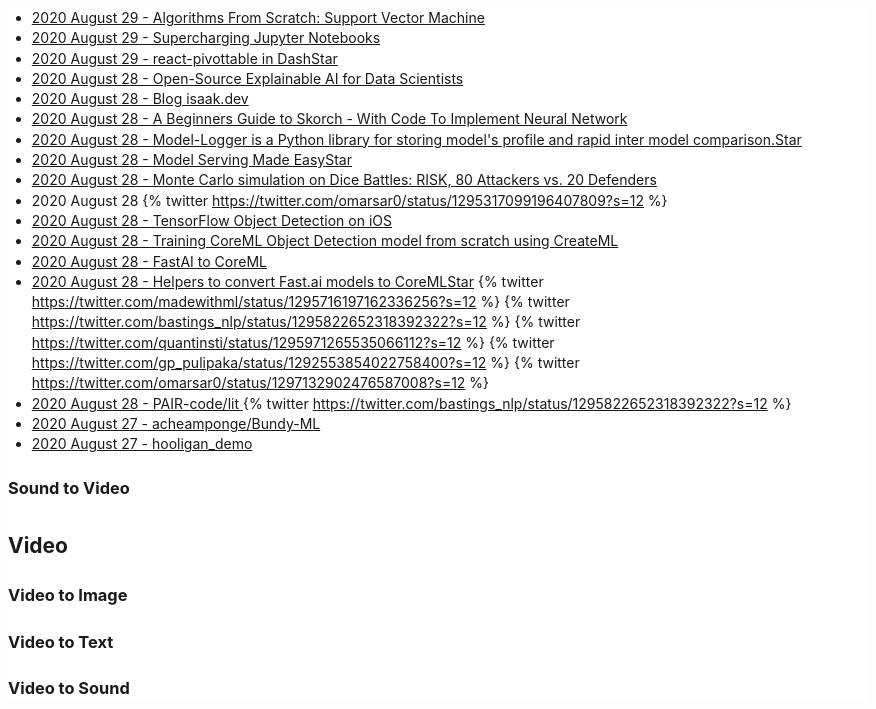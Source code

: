- [2020 August 29 - Algorithms From Scratch: Support Vector Machine ](https://towardsdatascience.com/algorithms-from-scratch-support-vector-machine-6f5eb72fce10)
- [2020 August 29 - Supercharging Jupyter Notebooks ](https://towardsdatascience.com/supercharging-jupyter-notebooks-e22f5ad7ca18)
- [2020 August 29 - react-pivottable in Dash<a class="github-button" href="https://github.com/plotly/dash-pivottable" data-size="large" data-show-count="true" aria-label="Star">Star</a>](https://github.com/plotly/dash-pivottable)
- [2020 August 28 - Open-Source Explainable AI for Data Scientists ](https://www.explainx.ai/)
- [2020 August 28 - Blog isaak.dev ](https://isaak.dev/2020/08/python-libraries-to-make-your-code-readable-and-maintainable)
- [2020 August 28 - A Beginners Guide to Skorch - With Code To Implement Neural Network ](https://analyticsindiamag.com/a-beginners-guide-to-skorch-with-code-to-implement-neural-network/)
- [2020 August 28 - Model-Logger is a Python library for storing model's profile and rapid inter model comparison.<a class="github-button" href="https://github.com/SohamPathak/modellogger.github.io" data-size="large" data-show-count="true" aria-label="Star">Star</a>](https://github.com/SohamPathak/modellogger.github.io)
- [2020 August 28 - Model Serving Made Easy<a class="github-button" href="https://github.com/bentoml/BentoML" data-size="large" data-show-count="true" aria-label="Star">Star</a>](https://github.com/bentoml/BentoML)
- [2020 August 28 - Monte Carlo simulation on Dice Battles: RISK, 80 Attackers vs. 20 Defenders ](https://medium.com/towards-artificial-intelligence/monte-carlo-simulation-on-dice-battles-risk-80-attackers-vs-20-defenders-df6700e44763)
- 2020 August 28 {% twitter https://twitter.com/omarsar0/status/1295317099196407809?s=12 %}
- [2020 August 28 - TensorFlow Object Detection on iOS ](https://www.youtube.com/watch?v=0uXMgLIlXoE)
- [2020 August 28 - Training CoreML Object Detection model from scratch using CreateML ](https://www.youtube.com/watch?v=3MXYwpifQOM&feature=share)
- [2020 August 28 - FastAI to CoreML ](https://forums.fast.ai/t/fastai-to-coreml/43100/2)
- [2020 August 28 - Helpers to convert Fast.ai models to CoreML<a class="github-button" href="https://github.com/deepinsand/fastai_to_coreml" data-size="large" data-show-count="true" aria-label="Star">Star</a>](https://github.com/deepinsand/fastai_to_coreml)
{% twitter https://twitter.com/madewithml/status/1295716197162336256?s=12 %}
{% twitter https://twitter.com/bastings_nlp/status/1295822652318392322?s=12 %}
{% twitter https://twitter.com/quantinsti/status/1295971265535066112?s=12 %}
{% twitter https://twitter.com/gp_pulipaka/status/1292553854022758400?s=12 %}
{% twitter https://twitter.com/omarsar0/status/1297132902476587008?s=12 %}
- [2020 August 28 - PAIR-code/lit ](https://t.co/4CCWiAMPMk?amp=1)
{% twitter https://twitter.com/bastings_nlp/status/1295822652318392322?s=12 %}
- [2020 August 27 - acheamponge/Bundy-ML ](https://github.com/acheamponge/Bundy-ML)
- [2020 August 27 - hooligan_demo ](https://resemble-ai.github.io/hooligan_demo/)

### Sound to Video

## Video

### Video to Image

### Video to Text

### Video to Sound
